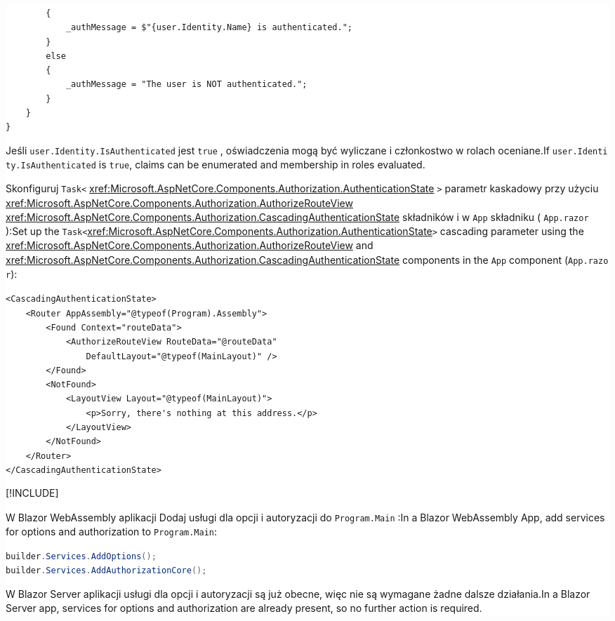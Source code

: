 ```razor
        {
            _authMessage = $"{user.Identity.Name} is authenticated.";
        }
        else
        {
            _authMessage = "The user is NOT authenticated.";
        }
    }
}
```

<span data-ttu-id="0072a-148">Jeśli `user.Identity.IsAuthenticated` jest `true` , oświadczenia mogą być wyliczane i członkostwo w rolach oceniane.</span><span class="sxs-lookup"><span data-stu-id="0072a-148">If `user.Identity.IsAuthenticated` is `true`, claims can be enumerated and membership in roles evaluated.</span></span>

<span data-ttu-id="0072a-149">Skonfiguruj `Task<` <xref:Microsoft.AspNetCore.Components.Authorization.AuthenticationState> `>` parametr kaskadowy przy użyciu <xref:Microsoft.AspNetCore.Components.Authorization.AuthorizeRouteView> <xref:Microsoft.AspNetCore.Components.Authorization.CascadingAuthenticationState> składników i w `App` składniku ( `App.razor` ):</span><span class="sxs-lookup"><span data-stu-id="0072a-149">Set up the `Task<`<xref:Microsoft.AspNetCore.Components.Authorization.AuthenticationState>`>` cascading parameter using the <xref:Microsoft.AspNetCore.Components.Authorization.AuthorizeRouteView> and <xref:Microsoft.AspNetCore.Components.Authorization.CascadingAuthenticationState> components in the `App` component (`App.razor`):</span></span>

```razor
<CascadingAuthenticationState>
    <Router AppAssembly="@typeof(Program).Assembly">
        <Found Context="routeData">
            <AuthorizeRouteView RouteData="@routeData" 
                DefaultLayout="@typeof(MainLayout)" />
        </Found>
        <NotFound>
            <LayoutView Layout="@typeof(MainLayout)">
                <p>Sorry, there's nothing at this address.</p>
            </LayoutView>
        </NotFound>
    </Router>
</CascadingAuthenticationState>
```

[!INCLUDE[](~/blazor/includes/prefer-exact-matches.md)]

<span data-ttu-id="0072a-150">W Blazor WebAssembly aplikacji Dodaj usługi dla opcji i autoryzacji do `Program.Main` :</span><span class="sxs-lookup"><span data-stu-id="0072a-150">In a Blazor WebAssembly App, add services for options and authorization to `Program.Main`:</span></span>

```csharp
builder.Services.AddOptions();
builder.Services.AddAuthorizationCore();
```

<span data-ttu-id="0072a-151">W Blazor Server aplikacji usługi dla opcji i autoryzacji są już obecne, więc nie są wymagane żadne dalsze działania.</span><span class="sxs-lookup"><span data-stu-id="0072a-151">In a Blazor Server app, services for options and authorization are already present, so no further action is required.</span></span>

